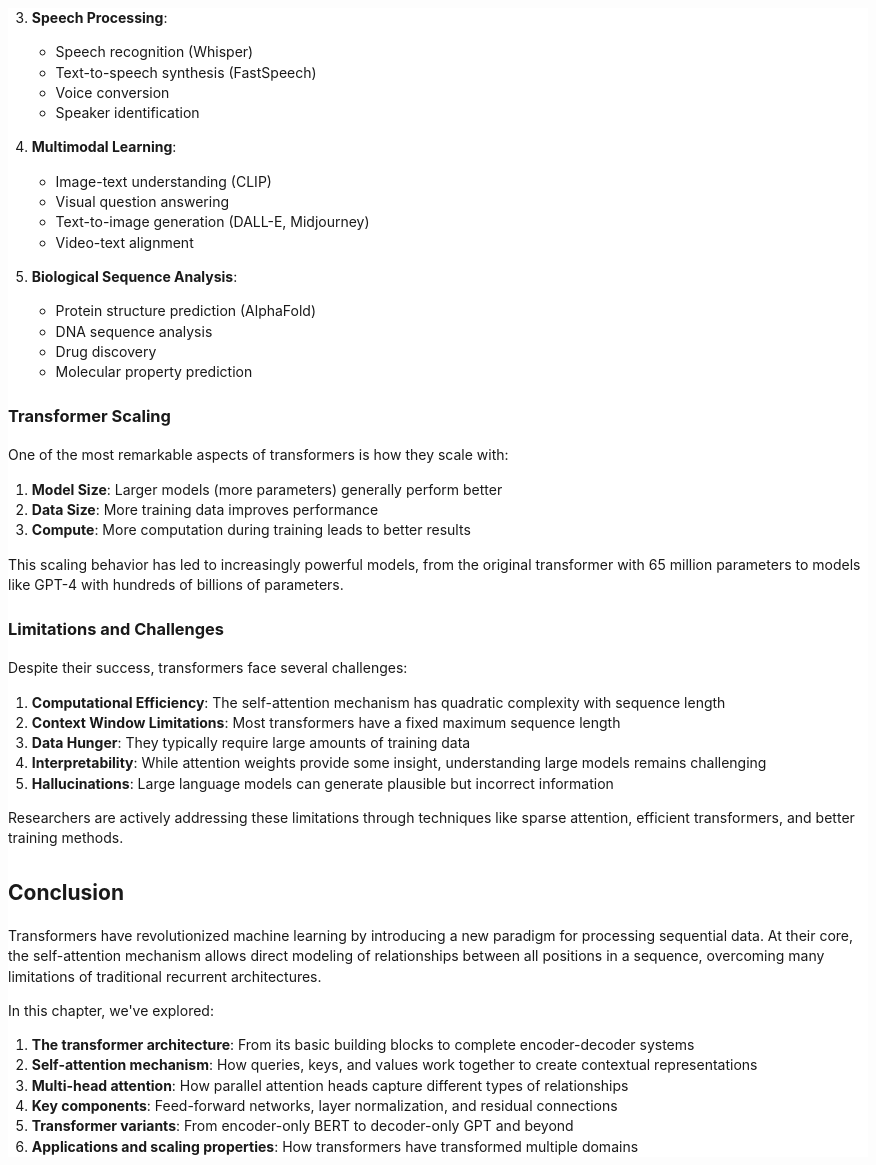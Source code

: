 3. **Speech Processing**:
   - Speech recognition (Whisper)
   - Text-to-speech synthesis (FastSpeech)
   - Voice conversion
   - Speaker identification

4. **Multimodal Learning**:
   - Image-text understanding (CLIP)
   - Visual question answering
   - Text-to-image generation (DALL-E, Midjourney)
   - Video-text alignment

5. **Biological Sequence Analysis**:
   - Protein structure prediction (AlphaFold)
   - DNA sequence analysis
   - Drug discovery
   - Molecular property prediction

### Transformer Scaling

One of the most remarkable aspects of transformers is how they scale with:

1. **Model Size**: Larger models (more parameters) generally perform better
2. **Data Size**: More training data improves performance
3. **Compute**: More computation during training leads to better results

This scaling behavior has led to increasingly powerful models, from the original transformer with 65 million parameters to models like GPT-4 with hundreds of billions of parameters.

### Limitations and Challenges

Despite their success, transformers face several challenges:

1. **Computational Efficiency**: The self-attention mechanism has quadratic complexity with sequence length
2. **Context Window Limitations**: Most transformers have a fixed maximum sequence length
3. **Data Hunger**: They typically require large amounts of training data
4. **Interpretability**: While attention weights provide some insight, understanding large models remains challenging
5. **Hallucinations**: Large language models can generate plausible but incorrect information

Researchers are actively addressing these limitations through techniques like sparse attention, efficient transformers, and better training methods.

## Conclusion

Transformers have revolutionized machine learning by introducing a new paradigm for processing sequential data. At their core, the self-attention mechanism allows direct modeling of relationships between all positions in a sequence, overcoming many limitations of traditional recurrent architectures.

In this chapter, we've explored:

1. **The transformer architecture**: From its basic building blocks to complete encoder-decoder systems
2. **Self-attention mechanism**: How queries, keys, and values work together to create contextual representations
3. **Multi-head attention**: How parallel attention heads capture different types of relationships
4. **Key components**: Feed-forward networks, layer normalization, and residual connections
5. **Transformer variants**: From encoder-only BERT to decoder-only GPT and beyond
6. **Applications and scaling properties**: How transformers have transformed multiple domains
